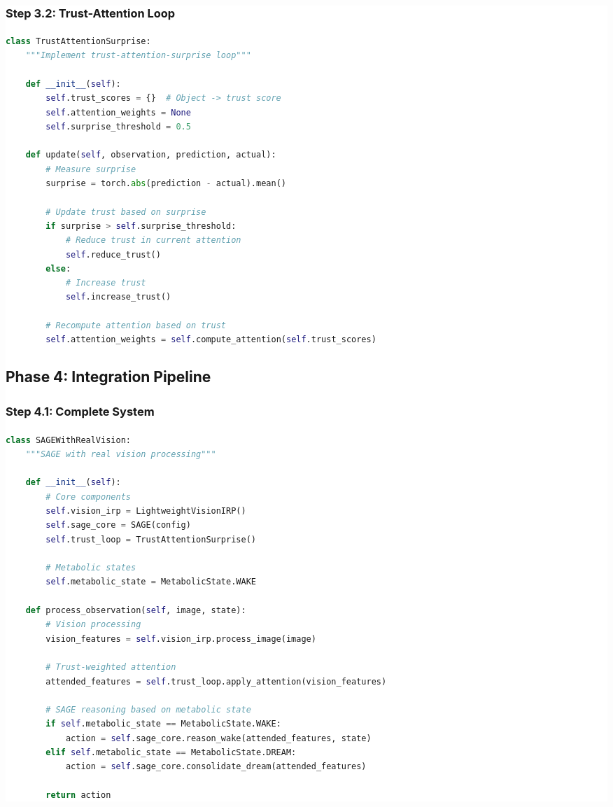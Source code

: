 ### Step 3.2: Trust-Attention Loop
```python
class TrustAttentionSurprise:
    """Implement trust-attention-surprise loop"""
    
    def __init__(self):
        self.trust_scores = {}  # Object -> trust score
        self.attention_weights = None
        self.surprise_threshold = 0.5
    
    def update(self, observation, prediction, actual):
        # Measure surprise
        surprise = torch.abs(prediction - actual).mean()
        
        # Update trust based on surprise
        if surprise > self.surprise_threshold:
            # Reduce trust in current attention
            self.reduce_trust()
        else:
            # Increase trust
            self.increase_trust()
        
        # Recompute attention based on trust
        self.attention_weights = self.compute_attention(self.trust_scores)
```

## Phase 4: Integration Pipeline

### Step 4.1: Complete System
```python
class SAGEWithRealVision:
    """SAGE with real vision processing"""
    
    def __init__(self):
        # Core components
        self.vision_irp = LightweightVisionIRP()
        self.sage_core = SAGE(config)
        self.trust_loop = TrustAttentionSurprise()
        
        # Metabolic states
        self.metabolic_state = MetabolicState.WAKE
        
    def process_observation(self, image, state):
        # Vision processing
        vision_features = self.vision_irp.process_image(image)
        
        # Trust-weighted attention
        attended_features = self.trust_loop.apply_attention(vision_features)
        
        # SAGE reasoning based on metabolic state
        if self.metabolic_state == MetabolicState.WAKE:
            action = self.sage_core.reason_wake(attended_features, state)
        elif self.metabolic_state == MetabolicState.DREAM:
            action = self.sage_core.consolidate_dream(attended_features)
        
        return action
```
